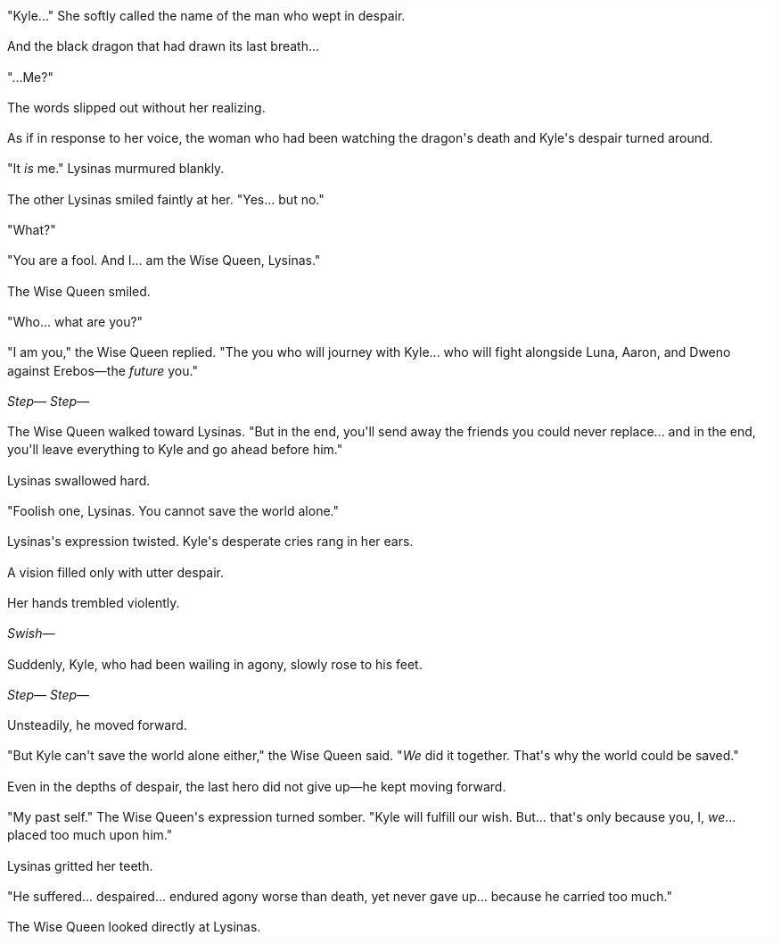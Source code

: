 "Kyle..." She softly called the name of the man who wept in despair.

And the black dragon that had drawn its last breath...

"...Me?"

The words slipped out without her realizing.

As if in response to her voice, the woman who had been watching the dragon's death and Kyle's despair turned around.

"It *is* me." Lysinas murmured blankly.

The other Lysinas smiled faintly at her. "Yes... but no."

"What?"

"You are a fool. And I... am the Wise Queen, Lysinas."

The Wise Queen smiled.

"Who... what are you?"

"I am you," the Wise Queen replied. "The you who will journey with Kyle... who will fight alongside Luna, Aaron, and Dweno against Erebos—the *future* you."

*Step— Step—*

The Wise Queen walked toward Lysinas. "But in the end, you'll send away the friends you could never replace... and in the end, you'll leave everything to Kyle and go ahead before him."

Lysinas swallowed hard.

"Foolish one, Lysinas. You cannot save the world alone."

Lysinas's expression twisted. Kyle's desperate cries rang in her ears.

A vision filled only with utter despair.

Her hands trembled violently.

*Swish—*

Suddenly, Kyle, who had been wailing in agony, slowly rose to his feet.

*Step— Step—*

Unsteadily, he moved forward.

"But Kyle can't save the world alone either," the Wise Queen said. "*We* did it together. That's why the world could be saved."

Even in the depths of despair, the last hero did not give up—he kept moving forward.

"My past self." The Wise Queen's expression turned somber. "Kyle will fulfill our wish. But... that's only because you, I, *we*... placed too much upon him."

Lysinas gritted her teeth.

"He suffered... despaired... endured agony worse than death, yet never gave up... because he carried too much."

The Wise Queen looked directly at Lysinas.
